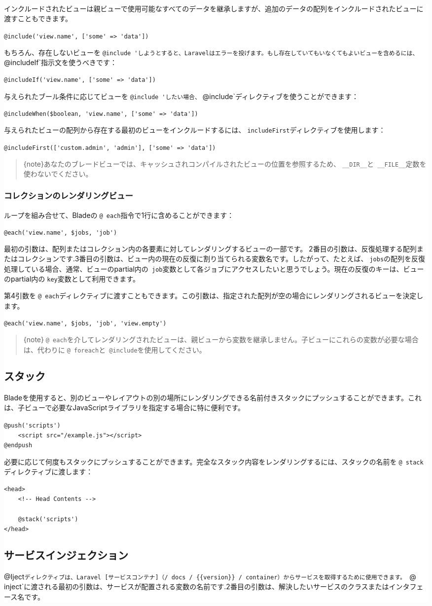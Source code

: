 インクルードされたビューは親ビューで使用可能なすべてのデータを継承しますが、追加のデータの配列をインクルードされたビューに渡すこともできます。

    @include('view.name', ['some' => 'data'])

もちろん、存在しないビューを `@include 'しようとすると、Laravelはエラーを投げます。もし存在していてもいなくてもよいビューを含めるには、 `@includeIf`指示文を使うべきです：

    @includeIf('view.name', ['some' => 'data'])

与えられたブール条件に応じてビューを `@include 'したい場合、` @include`ディレクティブを使うことができます：

    @includeWhen($boolean, 'view.name', ['some' => 'data'])

与えられたビューの配列から存在する最初のビューをインクルードするには、 `includeFirst`ディレクティブを使用します：

    @includeFirst(['custom.admin', 'admin'], ['some' => 'data'])

> {note}あなたのブレードビューでは、キャッシュされコンパイルされたビューの位置を参照するため、 `__DIR__`と` __FILE__`定数を使わないでください。

<a name="rendering-views-for-collections"></a>
### コレクションのレンダリングビュー

ループを組み合せて、Bladeの `@ each`指令で1行に含めることができます：

    @each('view.name', $jobs, 'job')

最初の引数は、配列またはコレクション内の各要素に対してレンダリングするビューの一部です。 2番目の引数は、反復処理する配列またはコレクションです.3番目の引数は、ビュー内の現在の反復に割り当てられる変数名です。したがって、たとえば、 `jobs`の配列を反復処理している場合、通常、ビューのpartial内の` job`変数として各ジョブにアクセスしたいと思うでしょう。現在の反復のキーは、ビューのpartial内の `key`変数として利用できます。

第4引数を `@ each`ディレクティブに渡すこともできます。この引数は、指定された配列が空の場合にレンダリングされるビューを決定します。

    @each('view.name', $jobs, 'job', 'view.empty')

> {note} `@ each`を介してレンダリングされたビューは、親ビューから変数を継承しません。子ビューにこれらの変数が必要な場合は、代わりに `@ foreach`と` @include`を使用してください。

<a name="stacks"></a>
## スタック

Bladeを使用すると、別のビューやレイアウトの別の場所にレンダリングできる名前付きスタックにプッシュすることができます。これは、子ビューで必要なJavaScriptライブラリを指定する場合に特に便利です。

    @push('scripts')
        <script src="/example.js"></script>
    @endpush

必要に応じて何度もスタックにプッシュすることができます。完全なスタック内容をレンダリングするには、スタックの名前を `@ stack`ディレクティブに渡します：

    <head>
        <!-- Head Contents -->

        @stack('scripts')
    </head>

<a name="service-injection"></a>
## サービスインジェクション

@Iject`ディレクティブは、Laravel [サービスコンテナ]（/ docs / {{version}} / container）からサービスを取得するために使用できます。 `@ inject`に渡される最初の引数は、サービスが配置される変数の名前です.2番目の引数は、解決したいサービスのクラスまたはインタフェース名です。
